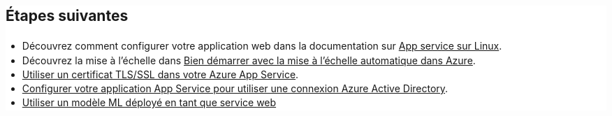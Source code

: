 ## <a name="next-steps"></a>Étapes suivantes

* Découvrez comment configurer votre application web dans la documentation sur [App service sur Linux](/azure/app-service/containers/).
* Découvrez la mise à l’échelle dans [Bien démarrer avec la mise à l’échelle automatique dans Azure](/azure/azure-monitor/platform/autoscale-get-started?toc=%2fazure%2fapp-service%2ftoc.json).
* [Utiliser un certificat TLS/SSL dans votre Azure App Service](/azure/app-service/configure-ssl-certificate-in-code).
* [Configurer votre application App Service pour utiliser une connexion Azure Active Directory](/azure/app-service/configure-authentication-provider-aad).
* [Utiliser un modèle ML déployé en tant que service web](how-to-consume-web-service.md)
